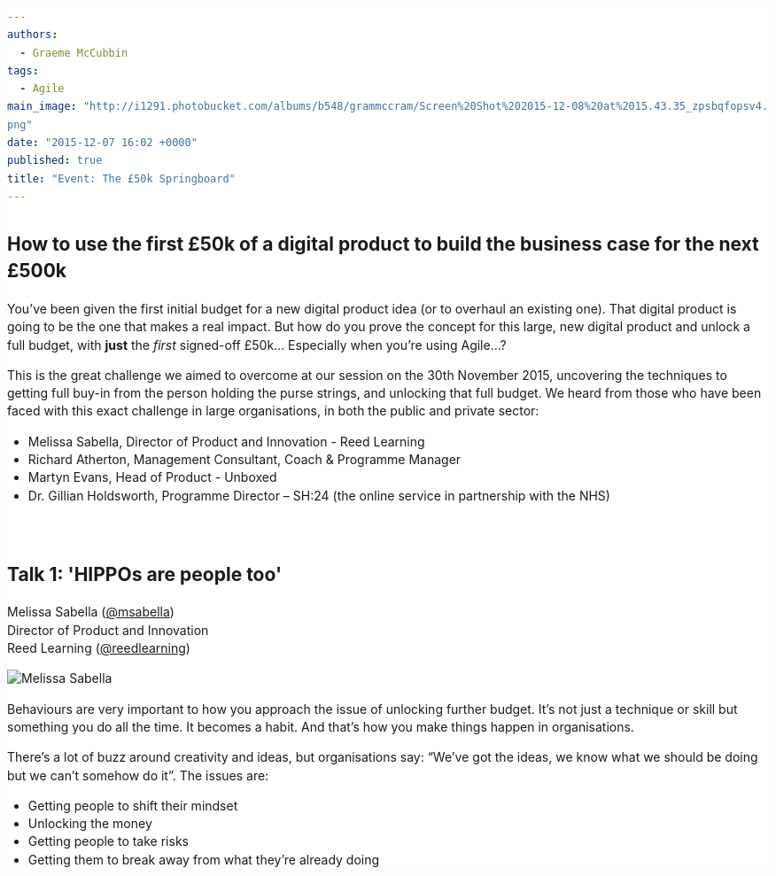 ```yaml
---
authors:
  - Graeme McCubbin
tags: 
  - Agile
main_image: "http://i1291.photobucket.com/albums/b548/grammccram/Screen%20Shot%202015-12-08%20at%2015.43.35_zpsbqfopsv4.png"
date: "2015-12-07 16:02 +0000"
published: true
title: "Event: The £50k Springboard"
---
```





## How to use the first £50k of a digital product to build the business case for the next £500k

You’ve been given the first initial budget for a new digital product idea (or to overhaul an existing one). That digital product is going to be the one that makes a real impact. But how do you prove the concept for this large, new digital product and unlock a full budget, with **just** the _first_ signed-off £50k… Especially when you’re using Agile…?

This is the great challenge we aimed to overcome at our session on the 30th November 2015, uncovering the techniques to getting full buy-in from the person holding the purse strings, and unlocking that full budget. We heard from those who have been faced with this exact challenge in large organisations, in both the public and private sector:
 
- Melissa Sabella, Director of Product and Innovation - Reed Learning
- Richard Atherton, Management Consultant, Coach & Programme Manager
- Martyn Evans, Head of Product - Unboxed
- Dr. Gillian Holdsworth, Programme Director – SH:24 (the online service in partnership with the NHS)<br/>
<br/>

## Talk 1: 'HIPPOs are people too'

Melissa Sabella ([@msabella](https://twitter.com/msabella))<br/>
Director of Product and Innovation<br/>
Reed Learning ([@reedlearning](https://twitter.com/reedlearning))<br/>

![Melissa Sabella](http://i1291.photobucket.com/albums/b548/grammccram/IMG_1238_zpsq4ywsavg.jpg)
 
Behaviours are very important to how you approach the issue of unlocking further budget. It’s not just a technique or skill but something you do all the time. It becomes a habit. And that’s how you make things happen in organisations.
 
There’s a lot of buzz around creativity and ideas, but organisations say: “We’ve got the ideas, we know what we should be doing but we can’t somehow do it”. The issues are:
 
- Getting people to shift their mindset
- Unlocking the money
- Getting people to take risks
- Getting them to break away from what they’re already doing
 